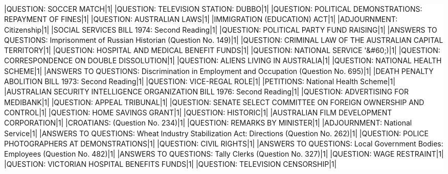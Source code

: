 |QUESTION: SOCCER MATCH|1|
|QUESTION: TELEVISION STATION: DUBBO|1|
|QUESTION: POLITICAL DEMONSTRATIONS: REPAYMENT OF FINES|1|
|QUESTION: AUSTRALIAN LAWS|1|
|IMMIGRATION (EDUCATION) ACT|1|
|ADJOURNMENT: Citizenship|1|
|SOCIAL SERVICES BILL 1974: Second Reading|1|
|QUESTION: POLITICAL PARTY FUND RAISING|1|
|ANSWERS TO QUESTIONS: Imprisonment of Russian Historian (Question No. 149)|1|
|QUESTION: CRIMINAL LAW OF THE AUSTRALIAN CAPITAL TERRITORY|1|
|QUESTION: HOSPITAL AND MEDICAL BENEFIT FUNDS|1|
|QUESTION: NATIONAL SERVICE '&#38;#60;)|1|
|QUESTION: CORRESPONDENCE ON DOUBLE DISSOLUTION|1|
|QUESTION: ALIENS LIVING IN AUSTRALIA|1|
|QUESTION: NATIONAL HEALTH SCHEME|1|
|ANSWERS TO QUESTIONS: Discrimination in Employment and Occupation (Question No. 695)|1|
|DEATH PENALTY ABOLITION BILL 1973: Second Reading|1|
|QUESTION: VICE-REGAL ROLE|1|
|PETITIONS: National Health Scheme|1|
|AUSTRALIAN SECURITY INTELLIGENCE ORGANIZATION BILL 1976: Second Reading|1|
|QUESTION: ADVERTISING FOR MEDIBANK|1|
|QUESTION: APPEAL TRIBUNAL|1|
|QUESTION: SENATE SELECT COMMITTEE ON FOREIGN OWNERSHIP AND CONTROL|1|
|QUESTION: HOME SAVINGS GRANT|1|
|QUESTION: HISTORIC|1|
|AUSTRALIAN FILM DEVELOPMENT CORPORATION|1|
|CROATIANS: (Question No. 234)|1|
|QUESTION: REMARKS BY MINISTER|1|
|ADJOURNMENT: National Service|1|
|ANSWERS TO QUESTIONS: Wheat Industry Stabilization Act: Directions (Question No. 262)|1|
|QUESTION: POLICE PHOTOGRAPHERS AT DEMONSTRATIONS|1|
|QUESTION: CIVIL RIGHTS|1|
|ANSWERS TO QUESTIONS: Local Government Bodies: Employees (Question No. 482)|1|
|ANSWERS TO QUESTIONS: Tally Clerks (Question No. 327)|1|
|QUESTION: WAGE RESTRAINT|1|
|QUESTION: VICTORIAN HOSPITAL BENEFITS FUNDS|1|
|QUESTION: TELEVISION CENSORSHIP|1|